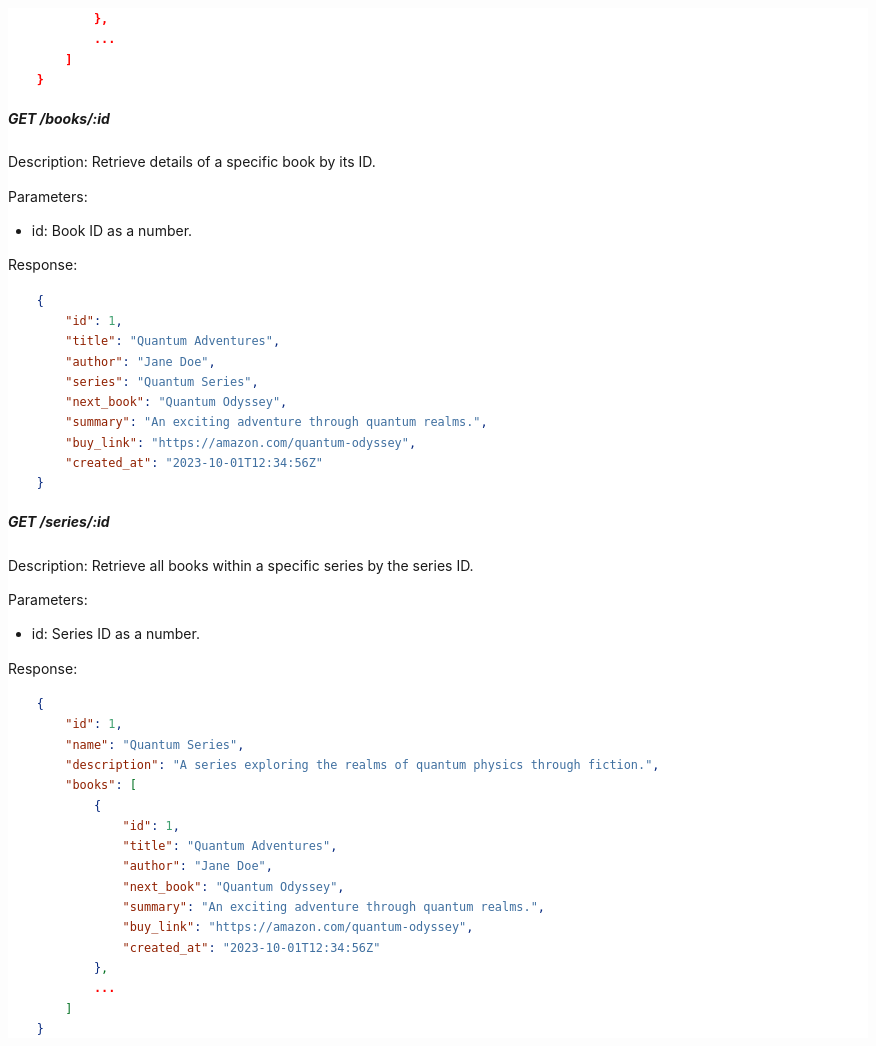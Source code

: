 ```json
            },
            ...
        ]
    }
```

##### GET /books/:id

Description: Retrieve details of a specific book by its ID.

Parameters:

- id: Book ID as a number.

Response:

```json
    {
        "id": 1,
        "title": "Quantum Adventures",
        "author": "Jane Doe",
        "series": "Quantum Series",
        "next_book": "Quantum Odyssey",
        "summary": "An exciting adventure through quantum realms.",
        "buy_link": "https://amazon.com/quantum-odyssey",
        "created_at": "2023-10-01T12:34:56Z"
    }
```

##### GET /series/:id

Description: Retrieve all books within a specific series by the series ID.

Parameters:

- id: Series ID as a number.

Response:

```json
    {
        "id": 1,
        "name": "Quantum Series",
        "description": "A series exploring the realms of quantum physics through fiction.",
        "books": [
            {
                "id": 1,
                "title": "Quantum Adventures",
                "author": "Jane Doe",
                "next_book": "Quantum Odyssey",
                "summary": "An exciting adventure through quantum realms.",
                "buy_link": "https://amazon.com/quantum-odyssey",
                "created_at": "2023-10-01T12:34:56Z"
            },
            ...
        ]
    }
```
